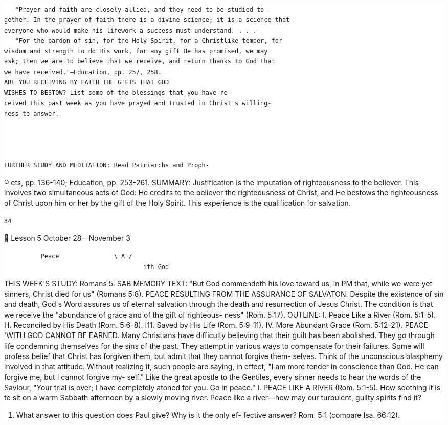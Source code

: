        "Prayer and faith are closely allied, and they need to be studied to-
    gether. In the prayer of faith there is a divine science; it is a science that
    everyone who would make his lifework a success must understand. . . .
       "For the pardon of sin, for the Holy Spirit, for a Christlike temper, for
    wisdom and strength to do His work, for any gift He has promised, we may
    ask; then we are to believe that we receive, and return thanks to God that
    we have received."—Education, pp. 257, 258.
    ARE YOU RECEIVING BY FAITH THE GIFTS THAT GOD
    WISHES TO BESTOW? List some of the blessings that you have re-
    ceived this past week as you have prayed and trusted in Christ's willing-
    ness to answer.




    FURTHER STUDY AND MEDITATION: Read Patriarchs and Proph-
®   ets, pp. 136-140; Education, pp. 253-261.
    SUMMARY: Justification is the imputation of righteousness to the
    believer. This involves two simultaneous acts of God: He credits to the
    believer the righteousness of Christ, and He bestows the righteousness of
    Christ upon him or her by the gift of the Holy Spirit. This experience is the
    qualification for salvation.




    34
                                                         Lesson        5
                                           October 28—November 3



              Peace               \ A /
                                          ith God
THIS WEEK'S STUDY: Romans 5.
SAB   MEMORY TEXT: "But God commendeth his love toward us, in
 PM
      that, while we were yet sinners, Christ died for us" (Romans
      5:8).
PEACE RESULTING FROM THE ASSURANCE OF SALVATON.
Despite the existence of sin and death, God's Word assures us of eternal
salvation through the death and resurrection of Jesus Christ. The condition
is that we receive the "abundance of grace and of the gift of righteous-
ness" (Rom. 5:17).
OUTLINE:
   I. Peace Like a River (Rom. 5:1-5).
  H. Reconciled by His Death (Rom. 5:6-8).
 I11. Saved by His Life (Rom. 5:9-11).
 IV. More Abundant Grace (Rom. 5:12-21).
PEACE 'WITH GOD CANNOT BE EARNED. Many Christians have
difficulty believing that their guilt has been abolished. They go through
life condemning themselves for the sins of the past. They attempt in
various ways to compensate for their failures. Some will profess belief
that Christ has forgiven them, but admit that they cannot forgive them-
selves. Think of the unconscious blasphemy involved in that attitude.
Without realizing it, such people are saying, in effect, "I am more tender
in conscience than God. He can forgive me, but I cannot forgive my-
self." Like the great apostle to the Gentiles, every sinner needs to hear
the words of the Saviour, "Your trial is over; I have completely atoned
for you. Go in peace."
I. PEACE LIKE A RIVER (Rom. 5:1-5).
    How soothing it is to sit on a warm Sabbath afternoon by a slowly
moving river. Peace like a river—how may our turbulent, guilty spirits find
it?
1. What answer to this question does Paul give? Why is it the only ef-
   fective answer? Rom. 5:1 (compare Isa. 66:12).
